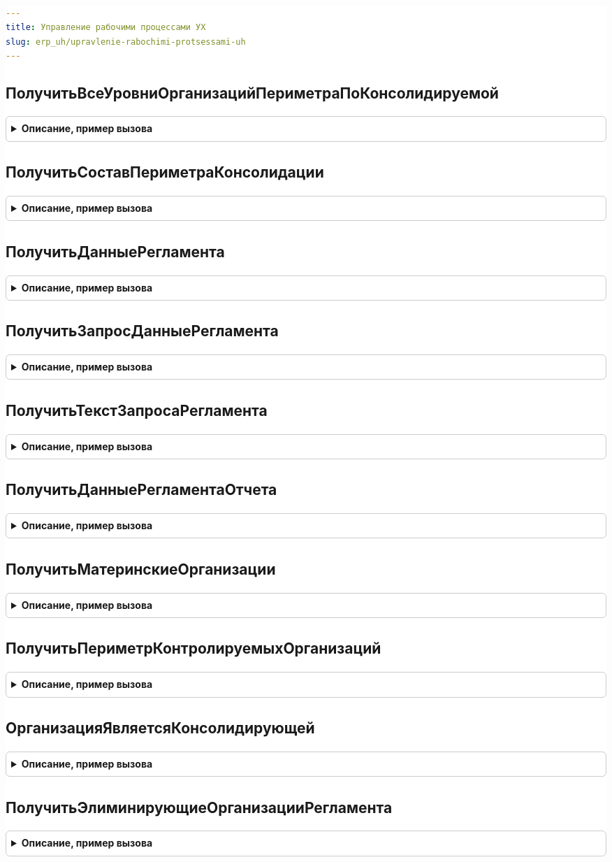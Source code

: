 ```yaml
---
title: Управление рабочими процессами УХ
slug: erp_uh/upravlenie-rabochimi-protsessami-uh
---
```



## ПолучитьВсеУровниОрганизацийПериметраПоКонсолидируемой
<details style="margin: 1em 0; padding: 0.5em; border: 1px solid #ccc; border-radius: 6px;"><summary style="font-weight: bold; cursor: pointer;">Описание, пример вызова</summary></details>

## ПолучитьСоставПериметраКонсолидации
<details style="margin: 1em 0; padding: 0.5em; border: 1px solid #ccc; border-radius: 6px;"><summary style="font-weight: bold; cursor: pointer;">Описание, пример вызова</summary></details>

## ПолучитьДанныеРегламента
<details style="margin: 1em 0; padding: 0.5em; border: 1px solid #ccc; border-radius: 6px;"><summary style="font-weight: bold; cursor: pointer;">Описание, пример вызова</summary></details>

## ПолучитьЗапросДанныеРегламента
<details style="margin: 1em 0; padding: 0.5em; border: 1px solid #ccc; border-radius: 6px;"><summary style="font-weight: bold; cursor: pointer;">Описание, пример вызова</summary></details>

## ПолучитьТекстЗапросаРегламента
<details style="margin: 1em 0; padding: 0.5em; border: 1px solid #ccc; border-radius: 6px;"><summary style="font-weight: bold; cursor: pointer;">Описание, пример вызова</summary></details>

## ПолучитьДанныеРегламентаОтчета
<details style="margin: 1em 0; padding: 0.5em; border: 1px solid #ccc; border-radius: 6px;"><summary style="font-weight: bold; cursor: pointer;">Описание, пример вызова</summary></details>

## ПолучитьМатеринскиеОрганизации
<details style="margin: 1em 0; padding: 0.5em; border: 1px solid #ccc; border-radius: 6px;"><summary style="font-weight: bold; cursor: pointer;">Описание, пример вызова</summary></details>

## ПолучитьПериметрКонтролируемыхОрганизаций
<details style="margin: 1em 0; padding: 0.5em; border: 1px solid #ccc; border-radius: 6px;"><summary style="font-weight: bold; cursor: pointer;">Описание, пример вызова</summary></details>

## ОрганизацияЯвляетсяКонсолидирующей
<details style="margin: 1em 0; padding: 0.5em; border: 1px solid #ccc; border-radius: 6px;"><summary style="font-weight: bold; cursor: pointer;">Описание, пример вызова</summary></details>

## ПолучитьЭлиминирующиеОрганизацииРегламента
<details style="margin: 1em 0; padding: 0.5em; border: 1px solid #ccc; border-radius: 6px;"><summary style="font-weight: bold; cursor: pointer;">Описание, пример вызова</summary></details>
